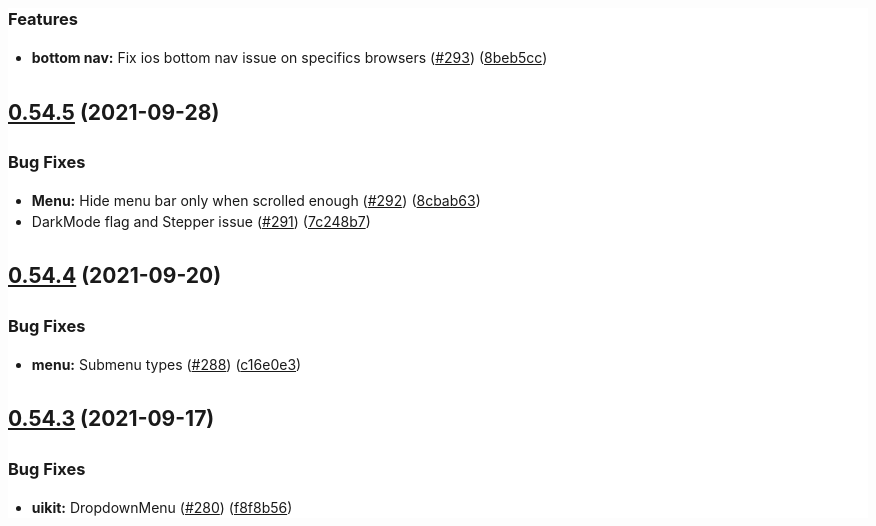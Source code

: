 
### Features

* **bottom nav:** Fix ios bottom nav issue on specifics browsers ([#293](https://github.com/pancakeswap/base-toolkit/tree/master/packages/base-uikit/issues/293)) ([8beb5cc](https://github.com/pancakeswap/base-toolkit/tree/master/packages/base-uikit/commit/8beb5ccd6581b4804f7f6bf1edae16d3278206cb))





## [0.54.5](https://github.com/pancakeswap/base-toolkit/tree/master/packages/base-uikit/compare/@pancakeswap/uikit@0.54.4...@pancakeswap/uikit@0.54.5) (2021-09-28)


### Bug Fixes

* **Menu:** Hide menu bar only when scrolled enough ([#292](https://github.com/pancakeswap/base-toolkit/tree/master/packages/base-uikit/issues/292)) ([8cbab63](https://github.com/pancakeswap/base-toolkit/tree/master/packages/base-uikit/commit/8cbab63addfd77d2ce5823d63571b8ec19aad042))
* DarkMode flag and Stepper issue ([#291](https://github.com/pancakeswap/base-toolkit/tree/master/packages/base-uikit/issues/291)) ([7c248b7](https://github.com/pancakeswap/base-toolkit/tree/master/packages/base-uikit/commit/7c248b7031b8a0c6d8173e5eb64dac76df235226))





## [0.54.4](https://github.com/pancakeswap/base-toolkit/tree/master/packages/base-uikit/compare/@pancakeswap/uikit@0.54.3...@pancakeswap/uikit@0.54.4) (2021-09-20)


### Bug Fixes

* **menu:** Submenu types ([#288](https://github.com/pancakeswap/base-toolkit/tree/master/packages/base-uikit/issues/288)) ([c16e0e3](https://github.com/pancakeswap/base-toolkit/tree/master/packages/base-uikit/commit/c16e0e323e2309471728e158e39511174ab44931))





## [0.54.3](https://github.com/pancakeswap/base-toolkit/tree/master/packages/base-uikit/compare/@pancakeswap/uikit@0.54.2...@pancakeswap/uikit@0.54.3) (2021-09-17)


### Bug Fixes

* **uikit:** DropdownMenu ([#280](https://github.com/pancakeswap/base-toolkit/tree/master/packages/base-uikit/issues/280)) ([f8f8b56](https://github.com/pancakeswap/base-toolkit/tree/master/packages/base-uikit/commit/f8f8b56c42f53d66186e16bc8150de04c8c49d08))



